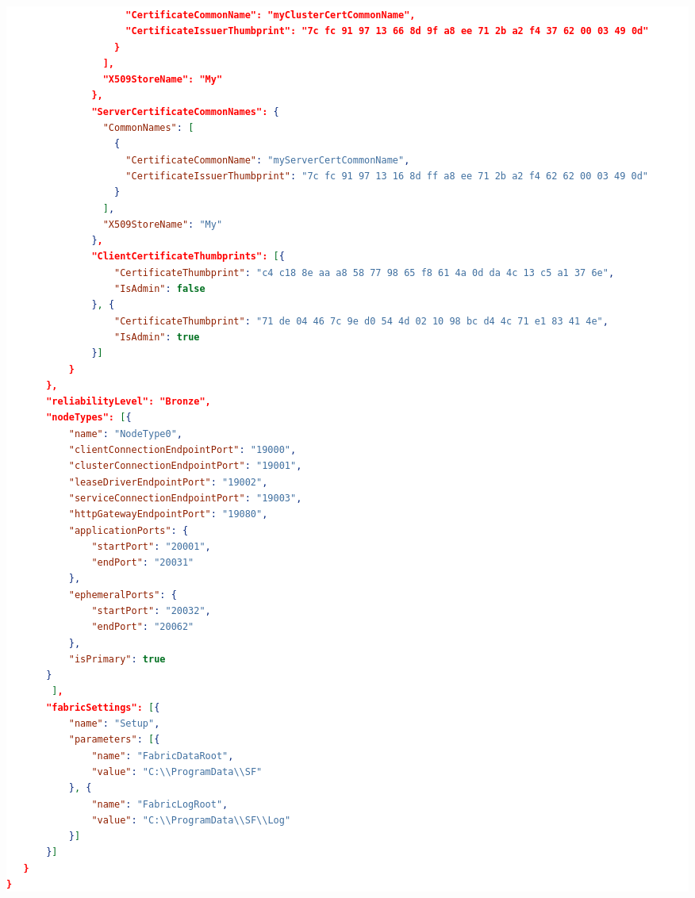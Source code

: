  ```JSON
                      "CertificateCommonName": "myClusterCertCommonName",
                      "CertificateIssuerThumbprint": "7c fc 91 97 13 66 8d 9f a8 ee 71 2b a2 f4 37 62 00 03 49 0d"
                    }
                  ],
                  "X509StoreName": "My"
                },
                "ServerCertificateCommonNames": {
                  "CommonNames": [
                    {
                      "CertificateCommonName": "myServerCertCommonName",
                      "CertificateIssuerThumbprint": "7c fc 91 97 13 16 8d ff a8 ee 71 2b a2 f4 62 62 00 03 49 0d"
                    }
                  ],
                  "X509StoreName": "My"
                },
                "ClientCertificateThumbprints": [{
                    "CertificateThumbprint": "c4 c18 8e aa a8 58 77 98 65 f8 61 4a 0d da 4c 13 c5 a1 37 6e",
                    "IsAdmin": false
                }, {
                    "CertificateThumbprint": "71 de 04 46 7c 9e d0 54 4d 02 10 98 bc d4 4c 71 e1 83 41 4e",
                    "IsAdmin": true
                }]
            }
        },
        "reliabilityLevel": "Bronze",
        "nodeTypes": [{
            "name": "NodeType0",
            "clientConnectionEndpointPort": "19000",
            "clusterConnectionEndpointPort": "19001",
            "leaseDriverEndpointPort": "19002",
            "serviceConnectionEndpointPort": "19003",
            "httpGatewayEndpointPort": "19080",
            "applicationPorts": {
                "startPort": "20001",
                "endPort": "20031"
            },
            "ephemeralPorts": {
                "startPort": "20032",
                "endPort": "20062"
            },
            "isPrimary": true
        }
         ],
        "fabricSettings": [{
            "name": "Setup",
            "parameters": [{
                "name": "FabricDataRoot",
                "value": "C:\\ProgramData\\SF"
            }, {
                "name": "FabricLogRoot",
                "value": "C:\\ProgramData\\SF\\Log"
            }]
        }]
    }
}
 ```
